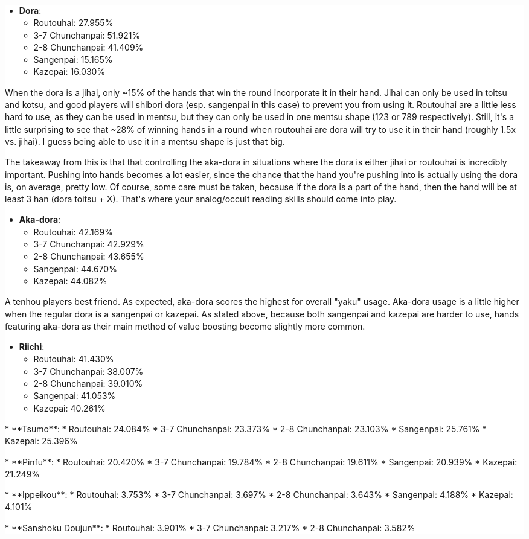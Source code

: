 * **Dora**:
  * Routouhai: 27.955%
  * 3-7 Chunchanpai: 51.921%
  * 2-8 Chunchanpai: 41.409%
  * Sangenpai: 15.165%
  * Kazepai: 16.030%

When the dora is a jihai, only ~15% of the hands that win the round incorporate it in their hand.
Jihai can only be used in toitsu and kotsu, and good players will shibori dora (esp. sangenpai in 
this case) to prevent you from using it. Routouhai are a little less hard to use, as they can be 
used in mentsu, but they can only be used in one mentsu shape (123 or 789 respectively). Still, 
it's a little surprising to see that ~28% of winning hands in a round when routouhai are dora will 
try to use it in their hand (roughly 1.5x vs. jihai). I guess being able to use it in a mentsu 
shape is just that big. 

The takeaway from this is that that controlling the aka-dora in situations where the dora is either 
jihai or routouhai is incredibly important. Pushing into hands becomes a lot easier, since the 
chance that the hand you're pushing into is actually using the dora is, on average, pretty low. Of 
course, some care must be taken, because if the dora is a part of the hand, then the hand will be 
at least 3 han (dora toitsu + X). That's where your analog/occult reading skills should come into 
play.

* **Aka-dora**:
  * Routouhai: 42.169%
  * 3-7 Chunchanpai: 42.929%
  * 2-8 Chunchanpai: 43.655%
  * Sangenpai: 44.670%
  * Kazepai: 44.082%

A tenhou players best friend. As expected, aka-dora scores the highest for overall "yaku" usage. 
Aka-dora usage is a little higher when the regular dora is a sangenpai or kazepai. As stated above, 
because both sangenpai and kazepai are harder to use, hands featuring aka-dora as their main method 
of value boosting become slightly more common.

* **Riichi**:
  * Routouhai: 41.430%
  * 3-7 Chunchanpai: 38.007%
  * 2-8 Chunchanpai: 39.010%
  * Sangenpai: 41.053%
  * Kazepai: 40.261%
<p></p>
* **Tsumo**:
  * Routouhai: 24.084%
  * 3-7 Chunchanpai: 23.373%
  * 2-8 Chunchanpai: 23.103%
  * Sangenpai: 25.761%
  * Kazepai: 25.396%
<p></p>
* **Pinfu**:
  * Routouhai: 20.420%
  * 3-7 Chunchanpai: 19.784%
  * 2-8 Chunchanpai: 19.611%
  * Sangenpai: 20.939%
  * Kazepai: 21.249%
<p></p>
* **Ippeikou**:
  * Routouhai: 3.753%
  * 3-7 Chunchanpai: 3.697%
  * 2-8 Chunchanpai: 3.643%
  * Sangenpai: 4.188%
  * Kazepai: 4.101%
<p></p>
* **Sanshoku Doujun**:
  * Routouhai: 3.901%
  * 3-7 Chunchanpai: 3.217%
  * 2-8 Chunchanpai: 3.582%